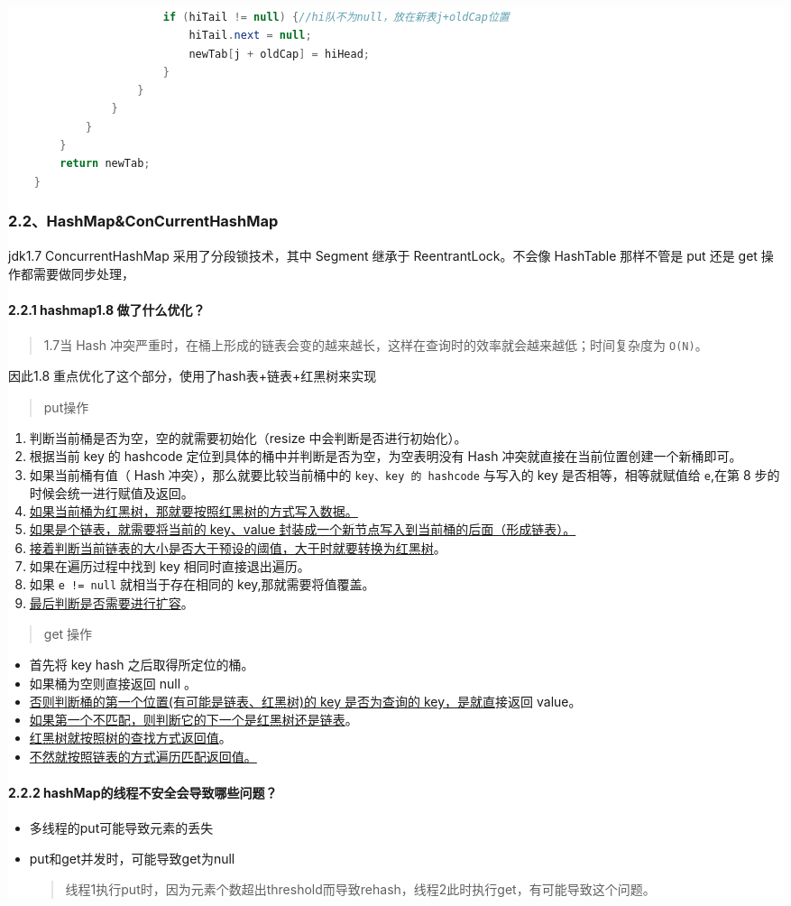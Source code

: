 ```java
                        if (hiTail != null) {//hi队不为null，放在新表j+oldCap位置
                            hiTail.next = null;
                            newTab[j + oldCap] = hiHead;
                        }
                    }
                }
            }
        }
        return newTab;
    }
```



### 2.2、HashMap&ConCurrentHashMap

[hashmap & currentHashMap]: https://crossoverjie.top/2018/07/23/java-senior/ConcurrentHashMap/

 jdk1.7 ConcurrentHashMap 采用了分段锁技术，其中 Segment 继承于 ReentrantLock。不会像 HashTable 那样不管是 put 还是 get 操作都需要做同步处理， 



#### 2.2.1 hashmap1.8 做了什么优化？

>  1.7当 Hash 冲突严重时，在桶上形成的链表会变的越来越长，这样在查询时的效率就会越来越低；时间复杂度为 `O(N)`。 

因此1.8 重点优化了这个部分，使用了hash表+链表+红黑树来实现

> put操作

1. 判断当前桶是否为空，空的就需要初始化（resize 中会判断是否进行初始化）。
2. 根据当前 key 的 hashcode 定位到具体的桶中并判断是否为空，为空表明没有 Hash 冲突就直接在当前位置创建一个新桶即可。
3. 如果当前桶有值（ Hash 冲突），那么就要比较当前桶中的 `key、key 的 hashcode` 与写入的 key 是否相等，相等就赋值给 `e`,在第 8 步的时候会统一进行赋值及返回。
4. <u>如果当前桶为红黑树，那就要按照红黑树的方式写入数据。</u>
5. <u>如果是个链表，就需要将当前的 key、value 封装成一个新节点写入到当前桶的后面（形成链表）。</u>
6. <u>接着判断当前链表的大小是否大于预设的阈值，大于时就要转换为红黑树</u>。
7. 如果在遍历过程中找到 key 相同时直接退出遍历。
8. 如果 `e != null` 就相当于存在相同的 key,那就需要将值覆盖。
9. <u>最后判断是否需要进行扩容</u>。

> get 操作

- 首先将 key hash 之后取得所定位的桶。
- 如果桶为空则直接返回 null 。
- <u>否则判断桶的第一个位置(有可能是链表、红黑树)的 key 是否为查询的 key，是就直</u>接返回 value。
- <u>如果第一个不匹配，则判断它的下一个是红黑树还是链表</u>。
- <u>红黑树就按照树的查找方式返回值</u>。
- <u>不然就按照链表的方式遍历匹配返回值。</u>



#### 2.2.2  hashMap的线程不安全会导致哪些问题？

- 多线程的put可能导致元素的丢失

- put和get并发时，可能导致get为null

  >  线程1执行put时，因为元素个数超出threshold而导致rehash，线程2此时执行get，有可能导致这个问题。 


  [连接]: https://www.cnblogs.com/chanshuyi/p/java_collection_hashmap_17_infinite_loop.html
[举例说明]: https://juejin.im/post/5c8910286fb9a049ad77e9a3#heading-4